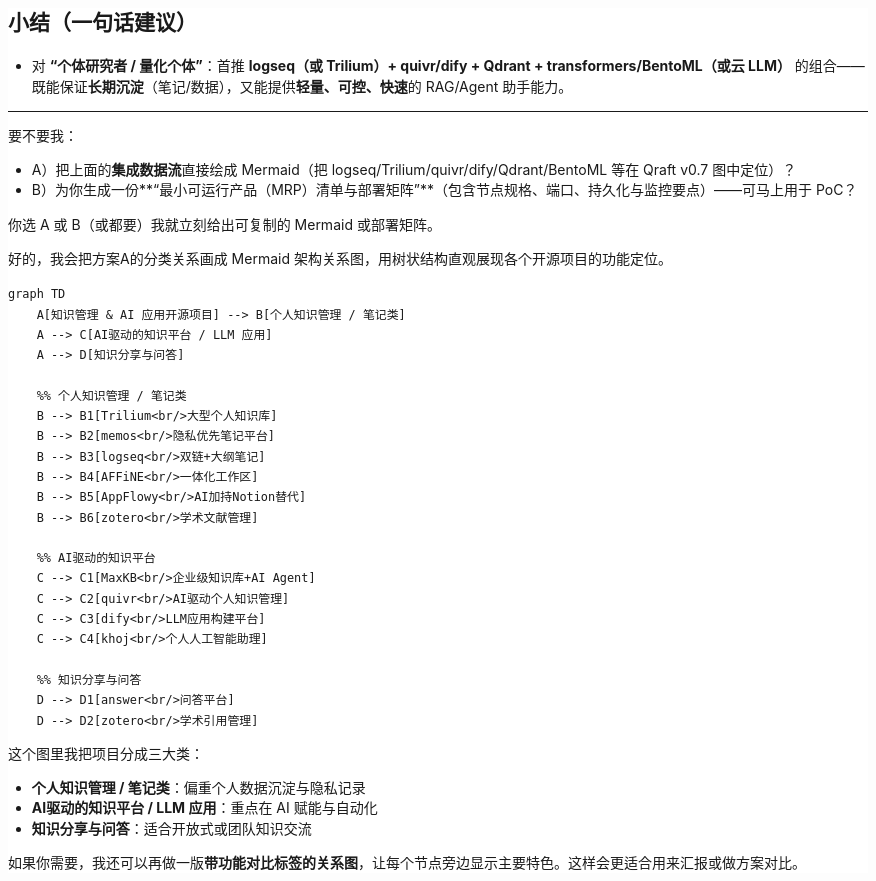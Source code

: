 
## 小结（一句话建议）

* 对 **“个体研究者 / 量化个体”**：首推 **logseq（或 Trilium）+ quivr/dify + Qdrant + transformers/BentoML（或云 LLM）** 的组合——既能保证**长期沉淀**（笔记/数据），又能提供**轻量、可控、快速**的 RAG/Agent 助手能力。

---

要不要我：

* A）把上面的**集成数据流**直接绘成 Mermaid（把 logseq/Trilium/quivr/dify/Qdrant/BentoML 等在 Qraft v0.7 图中定位）？
* B）为你生成一份\*\*“最小可运行产品（MRP）清单与部署矩阵”\*\*（包含节点规格、端口、持久化与监控要点）——可马上用于 PoC？

你选 A 或 B（或都要）我就立刻给出可复制的 Mermaid 或部署矩阵。

好的，我会把方案A的分类关系画成 Mermaid 架构关系图，用树状结构直观展现各个开源项目的功能定位。

```mermaid
graph TD
    A[知识管理 & AI 应用开源项目] --> B[个人知识管理 / 笔记类]
    A --> C[AI驱动的知识平台 / LLM 应用]
    A --> D[知识分享与问答]

    %% 个人知识管理 / 笔记类
    B --> B1[Trilium<br/>大型个人知识库]
    B --> B2[memos<br/>隐私优先笔记平台]
    B --> B3[logseq<br/>双链+大纲笔记]
    B --> B4[AFFiNE<br/>一体化工作区]
    B --> B5[AppFlowy<br/>AI加持Notion替代]
    B --> B6[zotero<br/>学术文献管理]

    %% AI驱动的知识平台
    C --> C1[MaxKB<br/>企业级知识库+AI Agent]
    C --> C2[quivr<br/>AI驱动个人知识管理]
    C --> C3[dify<br/>LLM应用构建平台]
    C --> C4[khoj<br/>个人人工智能助理]

    %% 知识分享与问答
    D --> D1[answer<br/>问答平台]
    D --> D2[zotero<br/>学术引用管理]
```

这个图里我把项目分成三大类：

* **个人知识管理 / 笔记类**：偏重个人数据沉淀与隐私记录
* **AI驱动的知识平台 / LLM 应用**：重点在 AI 赋能与自动化
* **知识分享与问答**：适合开放式或团队知识交流

如果你需要，我还可以再做一版**带功能对比标签的关系图**，让每个节点旁边显示主要特色。这样会更适合用来汇报或做方案对比。
